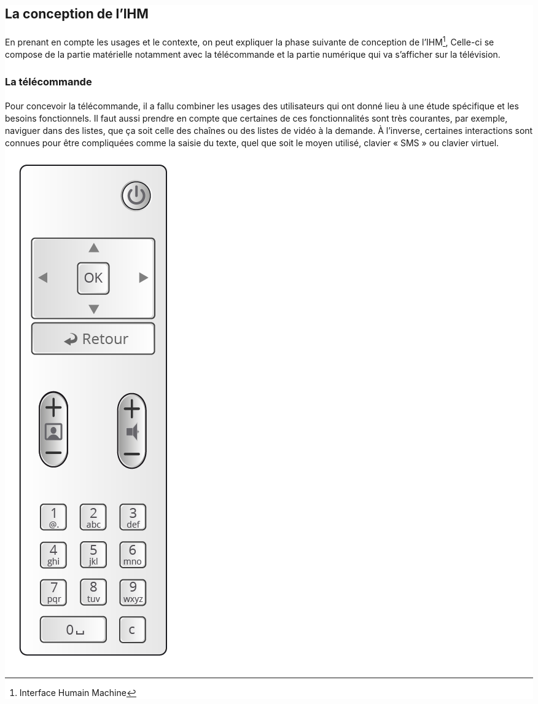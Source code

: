 
## La conception de l’IHM
En prenant en compte les usages et le contexte, on peut expliquer la phase suivante de conception de l’IHM[^2], Celle-ci se compose de la partie matérielle notamment avec la télécommande et la partie numérique qui va s’afficher sur la télévision.

### La télécommande
Pour concevoir la télécommande, il a fallu combiner les usages des utilisateurs qui ont donné lieu à une étude spécifique et les besoins fonctionnels. Il faut aussi prendre en compte que certaines de ces fonctionnalités sont très courantes, par exemple, naviguer dans des listes, que ça soit celle des chaînes ou des listes de vidéo à la demande. À l’inverse, certaines interactions sont connues pour être compliquées comme la saisie du texte, quel que soit le moyen utilisé, clavier « SMS » ou clavier virtuel.

![](images/telecommande.png)


[^1]:	La distance d’utilisation nécessite une taille de caractères élevée pour permettre la lisibilité sur le téléviseur, Bertolus, Bailleul, Mersiol, 2017. AFIHM. 29ème conférence francophone sur l'Interaction Homme-Machine, Aug 2017, Poitiers, France. ACM, IHM-2017, 10 p., 2017, http://ihm2017.afihm.org
[^2]:	Interface Humain Machine
[^3]:	Vidéo à la Demande, Video On Demand